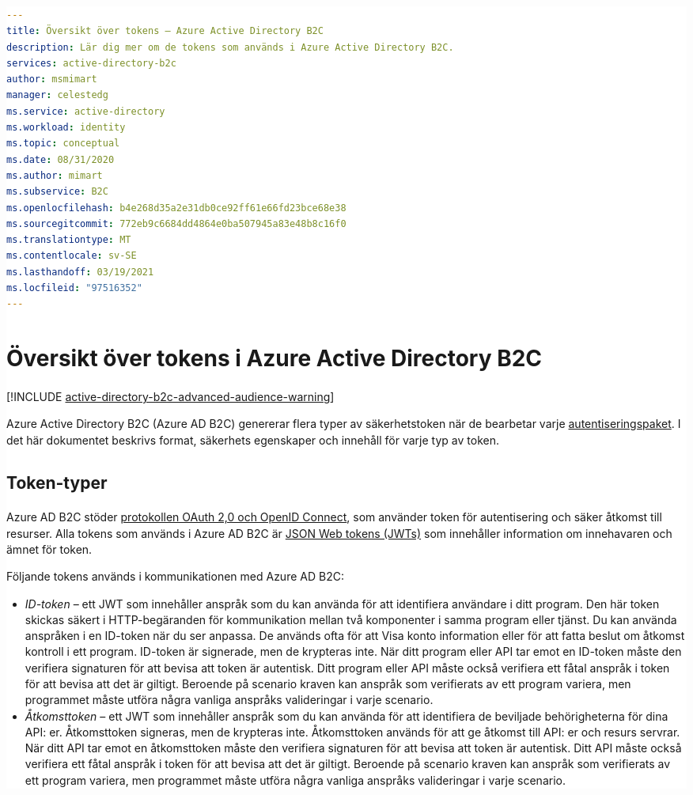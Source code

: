 ```yaml
---
title: Översikt över tokens – Azure Active Directory B2C
description: Lär dig mer om de tokens som används i Azure Active Directory B2C.
services: active-directory-b2c
author: msmimart
manager: celestedg
ms.service: active-directory
ms.workload: identity
ms.topic: conceptual
ms.date: 08/31/2020
ms.author: mimart
ms.subservice: B2C
ms.openlocfilehash: b4e268d35a2e31db0ce92ff61e66fd23bce68e38
ms.sourcegitcommit: 772eb9c6684dd4864e0ba507945a83e48b8c16f0
ms.translationtype: MT
ms.contentlocale: sv-SE
ms.lasthandoff: 03/19/2021
ms.locfileid: "97516352"
---
```

# <a name="overview-of-tokens-in-azure-active-directory-b2c"></a>Översikt över tokens i Azure Active Directory B2C

[!INCLUDE [active-directory-b2c-advanced-audience-warning](../../includes/active-directory-b2c-advanced-audience-warning.md)]

Azure Active Directory B2C (Azure AD B2C) genererar flera typer av säkerhetstoken när de bearbetar varje [autentiseringspaket](application-types.md). I det här dokumentet beskrivs format, säkerhets egenskaper och innehåll för varje typ av token.

## <a name="token-types"></a>Token-typer

Azure AD B2C stöder [protokollen OAuth 2,0 och OpenID Connect](protocols-overview.md), som använder token för autentisering och säker åtkomst till resurser. Alla tokens som används i Azure AD B2C är [JSON Web tokens (JWTs)](https://self-issued.info/docs/draft-ietf-oauth-json-web-token.html) som innehåller information om innehavaren och ämnet för token.

Följande tokens används i kommunikationen med Azure AD B2C:

- *ID-token* – ett JWT som innehåller anspråk som du kan använda för att identifiera användare i ditt program. Den här token skickas säkert i HTTP-begäranden för kommunikation mellan två komponenter i samma program eller tjänst. Du kan använda anspråken i en ID-token när du ser anpassa. De används ofta för att Visa konto information eller för att fatta beslut om åtkomst kontroll i ett program. ID-token är signerade, men de krypteras inte. När ditt program eller API tar emot en ID-token måste den verifiera signaturen för att bevisa att token är autentisk. Ditt program eller API måste också verifiera ett fåtal anspråk i token för att bevisa att det är giltigt. Beroende på scenario kraven kan anspråk som verifierats av ett program variera, men programmet måste utföra några vanliga anspråks valideringar i varje scenario.
- *Åtkomsttoken* – ett JWT som innehåller anspråk som du kan använda för att identifiera de beviljade behörigheterna för dina API: er. Åtkomsttoken signeras, men de krypteras inte. Åtkomsttoken används för att ge åtkomst till API: er och resurs servrar.  När ditt API tar emot en åtkomsttoken måste den verifiera signaturen för att bevisa att token är autentisk. Ditt API måste också verifiera ett fåtal anspråk i token för att bevisa att det är giltigt. Beroende på scenario kraven kan anspråk som verifierats av ett program variera, men programmet måste utföra några vanliga anspråks valideringar i varje scenario.